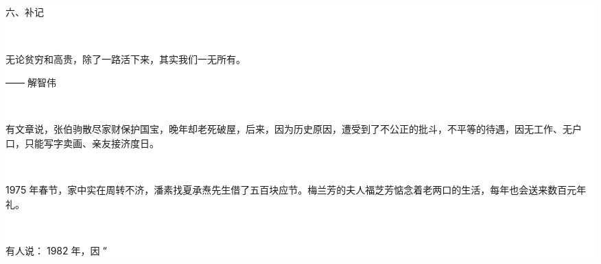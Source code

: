  <p class="p2">
  <span class="s1">
   六、补记
  </span>
 </p>
 <p class="p1">
  <span class="s1">
  </span>
  <br/>
 </p>
 <p class="p2">
  <span class="s1">
   无论贫穷和高贵，除了一路活下来，其实我们一无所有。
  </span>
 </p>
 <p class="p2">
  <span class="s2">
   ——
  </span>
  <span class="s1">
   解智伟
  </span>
 </p>
 <p class="p1">
  <span class="s1">
  </span>
  <br/>
 </p>
 <p class="p2">
  <span class="s1">
   有文章说，张伯驹散尽家财保护国宝，晚年却老死破屋，后来，因为历史原因，遭受到了不公正的批斗，不平等的待遇，因无工作、无户口，只能写字卖画、亲友接济度日。
  </span>
 </p>
 <p class="p1">
  <span class="s1">
  </span>
  <br/>
 </p>
 <p class="p2">
  <span class="s2">
   1975
  </span>
  <span class="s1">
   年春节，家中实在周转不济，潘素找夏承焘先生借了五百块应节。梅兰芳的夫人福芝芳惦念着老两口的生活，每年也会送来数百元年礼。
  </span>
 </p>
 <p class="p1">
  <span class="s1">
  </span>
  <br/>
 </p>
 <p class="p2">
  <span class="s1">
   有人说：
  </span>
  <span class="s2">
   1982
  </span>
  <span class="s1">
   年，因
  </span>
  <span class="s2">
   “
  </span>